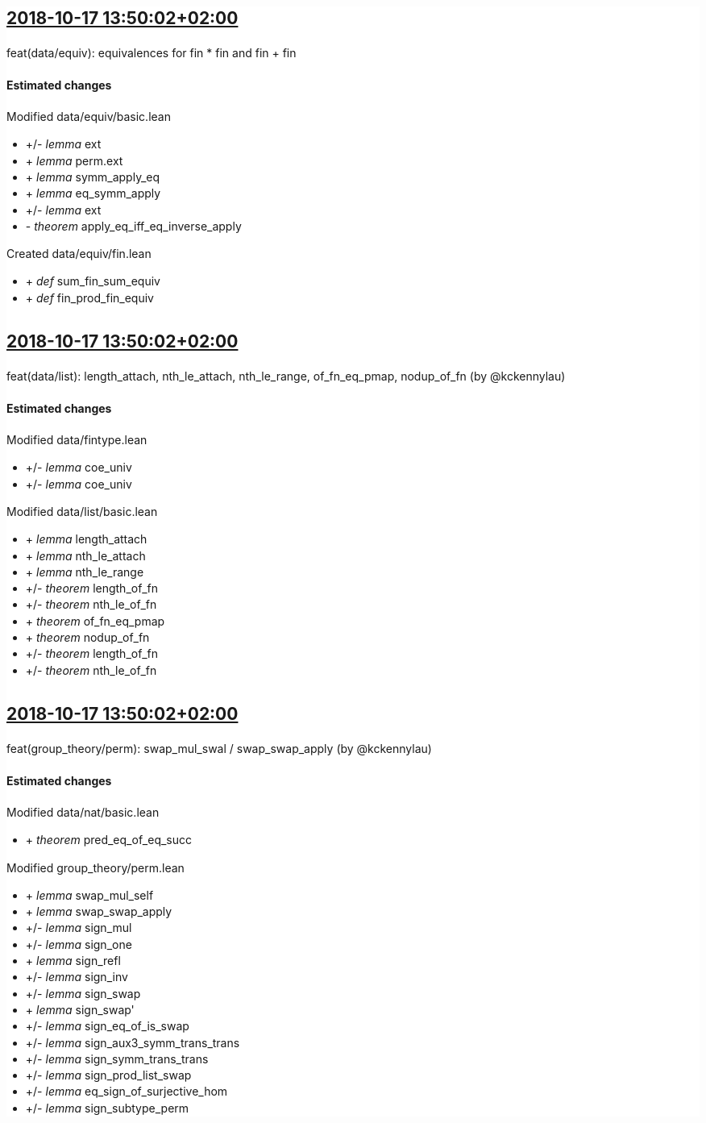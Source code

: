

## [2018-10-17 13:50:02+02:00](https://github.com/leanprover-community/mathlib/commit/ef9566d)
feat(data/equiv): equivalences for fin * fin and fin + fin
#### Estimated changes
Modified data/equiv/basic.lean
- \+/\- *lemma* ext
- \+ *lemma* perm.ext
- \+ *lemma* symm_apply_eq
- \+ *lemma* eq_symm_apply
- \+/\- *lemma* ext
- \- *theorem* apply_eq_iff_eq_inverse_apply

Created data/equiv/fin.lean
- \+ *def* sum_fin_sum_equiv
- \+ *def* fin_prod_fin_equiv



## [2018-10-17 13:50:02+02:00](https://github.com/leanprover-community/mathlib/commit/b085915)
feat(data/list): length_attach, nth_le_attach, nth_le_range, of_fn_eq_pmap, nodup_of_fn (by @kckennylau)
#### Estimated changes
Modified data/fintype.lean
- \+/\- *lemma* coe_univ
- \+/\- *lemma* coe_univ

Modified data/list/basic.lean
- \+ *lemma* length_attach
- \+ *lemma* nth_le_attach
- \+ *lemma* nth_le_range
- \+/\- *theorem* length_of_fn
- \+/\- *theorem* nth_le_of_fn
- \+ *theorem* of_fn_eq_pmap
- \+ *theorem* nodup_of_fn
- \+/\- *theorem* length_of_fn
- \+/\- *theorem* nth_le_of_fn



## [2018-10-17 13:50:02+02:00](https://github.com/leanprover-community/mathlib/commit/b454dae)
feat(group_theory/perm): swap_mul_swal / swap_swap_apply (by @kckennylau)
#### Estimated changes
Modified data/nat/basic.lean
- \+ *theorem* pred_eq_of_eq_succ

Modified group_theory/perm.lean
- \+ *lemma* swap_mul_self
- \+ *lemma* swap_swap_apply
- \+/\- *lemma* sign_mul
- \+/\- *lemma* sign_one
- \+ *lemma* sign_refl
- \+/\- *lemma* sign_inv
- \+/\- *lemma* sign_swap
- \+ *lemma* sign_swap'
- \+/\- *lemma* sign_eq_of_is_swap
- \+/\- *lemma* sign_aux3_symm_trans_trans
- \+/\- *lemma* sign_symm_trans_trans
- \+/\- *lemma* sign_prod_list_swap
- \+/\- *lemma* eq_sign_of_surjective_hom
- \+/\- *lemma* sign_subtype_perm